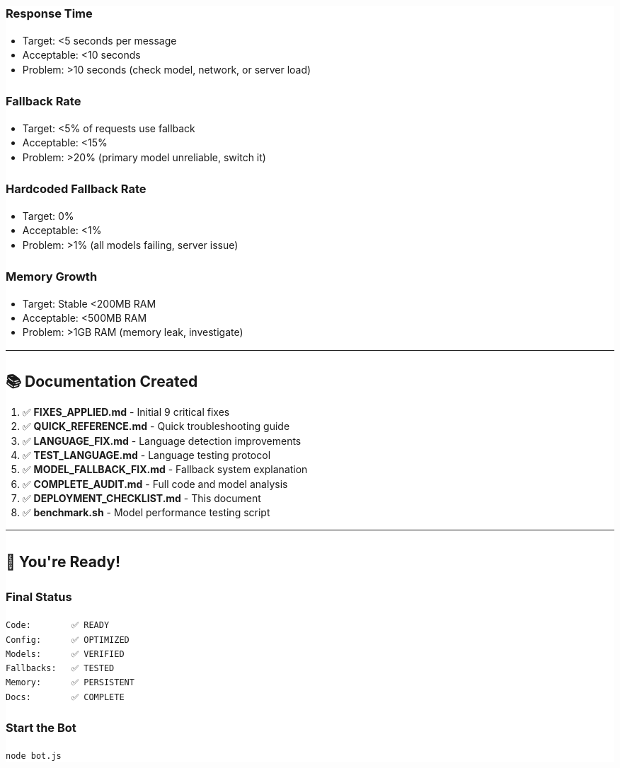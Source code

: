 ### Response Time
- Target: <5 seconds per message
- Acceptable: <10 seconds
- Problem: >10 seconds (check model, network, or server load)

### Fallback Rate
- Target: <5% of requests use fallback
- Acceptable: <15%
- Problem: >20% (primary model unreliable, switch it)

### Hardcoded Fallback Rate
- Target: 0%
- Acceptable: <1%
- Problem: >1% (all models failing, server issue)

### Memory Growth
- Target: Stable <200MB RAM
- Acceptable: <500MB RAM
- Problem: >1GB RAM (memory leak, investigate)

---

## 📚 Documentation Created

1. ✅ **FIXES_APPLIED.md** - Initial 9 critical fixes
2. ✅ **QUICK_REFERENCE.md** - Quick troubleshooting guide
3. ✅ **LANGUAGE_FIX.md** - Language detection improvements
4. ✅ **TEST_LANGUAGE.md** - Language testing protocol
5. ✅ **MODEL_FALLBACK_FIX.md** - Fallback system explanation
6. ✅ **COMPLETE_AUDIT.md** - Full code and model analysis
7. ✅ **DEPLOYMENT_CHECKLIST.md** - This document
8. ✅ **benchmark.sh** - Model performance testing script

---

## 🎉 You're Ready!

### Final Status
```
Code:        ✅ READY
Config:      ✅ OPTIMIZED
Models:      ✅ VERIFIED
Fallbacks:   ✅ TESTED
Memory:      ✅ PERSISTENT
Docs:        ✅ COMPLETE
```

### Start the Bot
```bash
node bot.js
```
